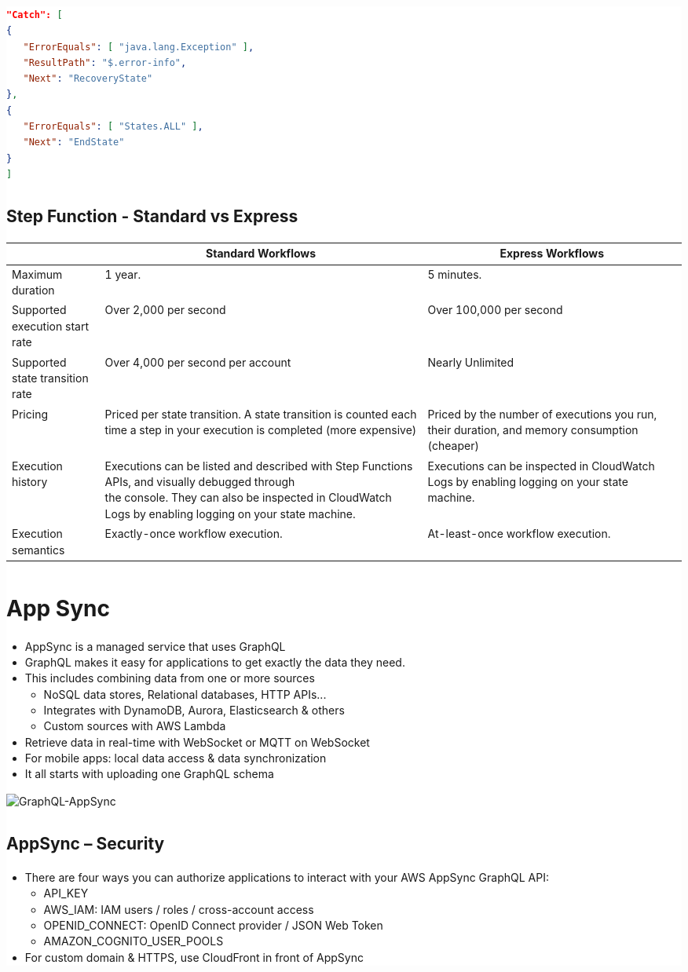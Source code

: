 ```json
"Catch": [ 
{
   "ErrorEquals": [ "java.lang.Exception" ],
   "ResultPath": "$.error-info",
   "Next": "RecoveryState"
}, 
{
   "ErrorEquals": [ "States.ALL" ],
   "Next": "EndState"
} 
]
```
## Step Function - Standard vs Express

|  	| Standard Workflows 	| Express Workflows 	|
|---	|---	|---	|
| Maximum duration 	| 1 year. 	| 5 minutes. 	|
| Supported execution start rate 	| Over 2,000 per second 	| Over 100,000 per second 	|
| Supported state transition rate 	| Over 4,000 per second per account 	| Nearly Unlimited 	|
| Pricing 	| Priced per state transition. A state transition is counted each time a step in your execution is completed (more expensive) 	| Priced by the number of executions you run, their duration, and memory consumption (cheaper) 	|
| Execution history 	| Executions can be listed and described with Step Functions APIs, and visually debugged through<br>the console. They can also be inspected in CloudWatch Logs by enabling logging on your state machine. 	| Executions can be inspected in CloudWatch Logs by enabling logging on your state machine. 	|
| Execution semantics 	| Exactly-once workflow execution. 	| At-least-once workflow execution. 	|

# App Sync
- AppSync is a managed service that uses GraphQL
- GraphQL makes it easy for applications to get exactly the data they need.
- This includes combining data from one or more sources 
  - NoSQL data stores, Relational databases, HTTP APIs...
  - Integrates with DynamoDB, Aurora, Elasticsearch & others  
  - Custom sources with AWS Lambda
- Retrieve data in real-time with WebSocket or MQTT on WebSocket 
- For mobile apps: local data access & data synchronization
- It all starts with uploading one GraphQL schema

![GraphQL-AppSync](https://user-images.githubusercontent.com/33105405/186572140-0b566582-e879-4a99-813c-cbd7496fd377.png)

## AppSync – Security
- There are four ways you can authorize applications to interact with your AWS AppSync GraphQL API:
  - API_KEY
  - AWS_IAM: IAM users / roles / cross-account access
  - OPENID_CONNECT: OpenID Connect provider / JSON Web Token
  - AMAZON_COGNITO_USER_POOLS
- For custom domain & HTTPS, use CloudFront in front of AppSync
